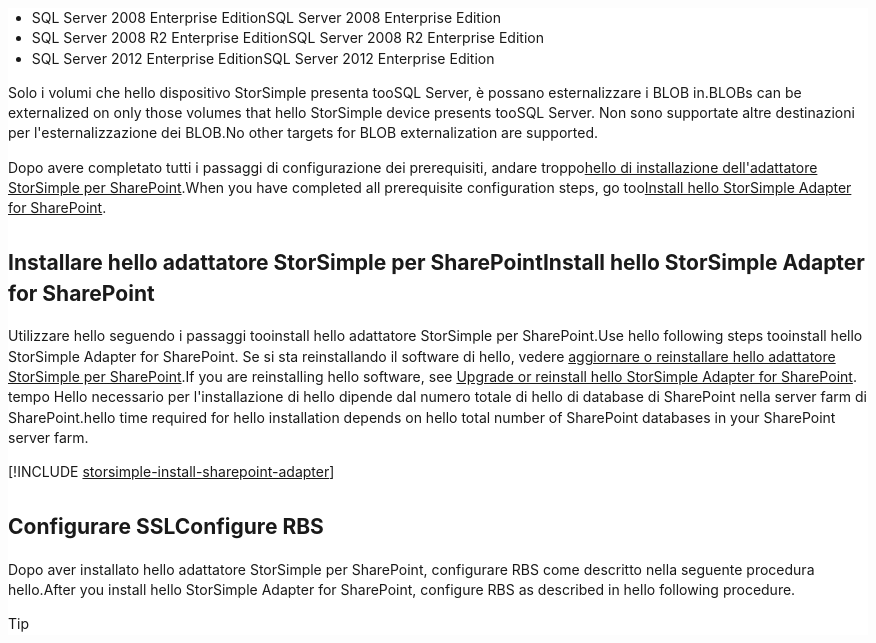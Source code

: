 * <span data-ttu-id="0df5e-216">SQL Server 2008 Enterprise Edition</span><span class="sxs-lookup"><span data-stu-id="0df5e-216">SQL Server 2008 Enterprise Edition</span></span>
* <span data-ttu-id="0df5e-217">SQL Server 2008 R2 Enterprise Edition</span><span class="sxs-lookup"><span data-stu-id="0df5e-217">SQL Server 2008 R2 Enterprise Edition</span></span>
* <span data-ttu-id="0df5e-218">SQL Server 2012 Enterprise Edition</span><span class="sxs-lookup"><span data-stu-id="0df5e-218">SQL Server 2012 Enterprise Edition</span></span>

<span data-ttu-id="0df5e-219">Solo i volumi che hello dispositivo StorSimple presenta tooSQL Server, è possano esternalizzare i BLOB in.</span><span class="sxs-lookup"><span data-stu-id="0df5e-219">BLOBs can be externalized on only those volumes that hello StorSimple device presents tooSQL Server.</span></span> <span data-ttu-id="0df5e-220">Non sono supportate altre destinazioni per l'esternalizzazione dei BLOB.</span><span class="sxs-lookup"><span data-stu-id="0df5e-220">No other targets for BLOB externalization are supported.</span></span>

<span data-ttu-id="0df5e-221">Dopo avere completato tutti i passaggi di configurazione dei prerequisiti, andare troppo[hello di installazione dell'adattatore StorSimple per SharePoint](#install-the-storsimple-adapter-for-sharepoint).</span><span class="sxs-lookup"><span data-stu-id="0df5e-221">When you have completed all prerequisite configuration steps, go too[Install hello StorSimple Adapter for SharePoint](#install-the-storsimple-adapter-for-sharepoint).</span></span>

## <a name="install-hello-storsimple-adapter-for-sharepoint"></a><span data-ttu-id="0df5e-222">Installare hello adattatore StorSimple per SharePoint</span><span class="sxs-lookup"><span data-stu-id="0df5e-222">Install hello StorSimple Adapter for SharePoint</span></span>
<span data-ttu-id="0df5e-223">Utilizzare hello seguendo i passaggi tooinstall hello adattatore StorSimple per SharePoint.</span><span class="sxs-lookup"><span data-stu-id="0df5e-223">Use hello following steps tooinstall hello StorSimple Adapter for SharePoint.</span></span> <span data-ttu-id="0df5e-224">Se si sta reinstallando il software di hello, vedere [aggiornare o reinstallare hello adattatore StorSimple per SharePoint](#upgrade-or-reinstall-the-storsimple-adapter-for-sharepoint).</span><span class="sxs-lookup"><span data-stu-id="0df5e-224">If you are reinstalling hello software, see [Upgrade or reinstall hello StorSimple Adapter for SharePoint](#upgrade-or-reinstall-the-storsimple-adapter-for-sharepoint).</span></span> <span data-ttu-id="0df5e-225">tempo Hello necessario per l'installazione di hello dipende dal numero totale di hello di database di SharePoint nella server farm di SharePoint.</span><span class="sxs-lookup"><span data-stu-id="0df5e-225">hello time required for hello installation depends on hello total number of SharePoint databases in your SharePoint server farm.</span></span>

[!INCLUDE [storsimple-install-sharepoint-adapter](../../includes/storsimple-install-sharepoint-adapter.md)]

## <a name="configure-rbs"></a><span data-ttu-id="0df5e-226">Configurare SSL</span><span class="sxs-lookup"><span data-stu-id="0df5e-226">Configure RBS</span></span>
<span data-ttu-id="0df5e-227">Dopo aver installato hello adattatore StorSimple per SharePoint, configurare RBS come descritto nella seguente procedura hello.</span><span class="sxs-lookup"><span data-stu-id="0df5e-227">After you install hello StorSimple Adapter for SharePoint, configure RBS as described in hello following procedure.</span></span>

> [!TIP]

[1]: https://www.microsoft.com/download/details.aspx?id=44073
[2]: https://technet.microsoft.com/library/ff628583(v=office.15).aspx
[3]: https://technet.microsoft.com/library/ff628583(v=office.14).aspx
[4]: https://technet.microsoft.com/library/ff628569(v=office.14).aspx
[5]: https://technet.microsoft.com/library/ff628583(v=office.15).aspx
[8]: https://technet.microsoft.com/en-us/library/ff943565.aspx